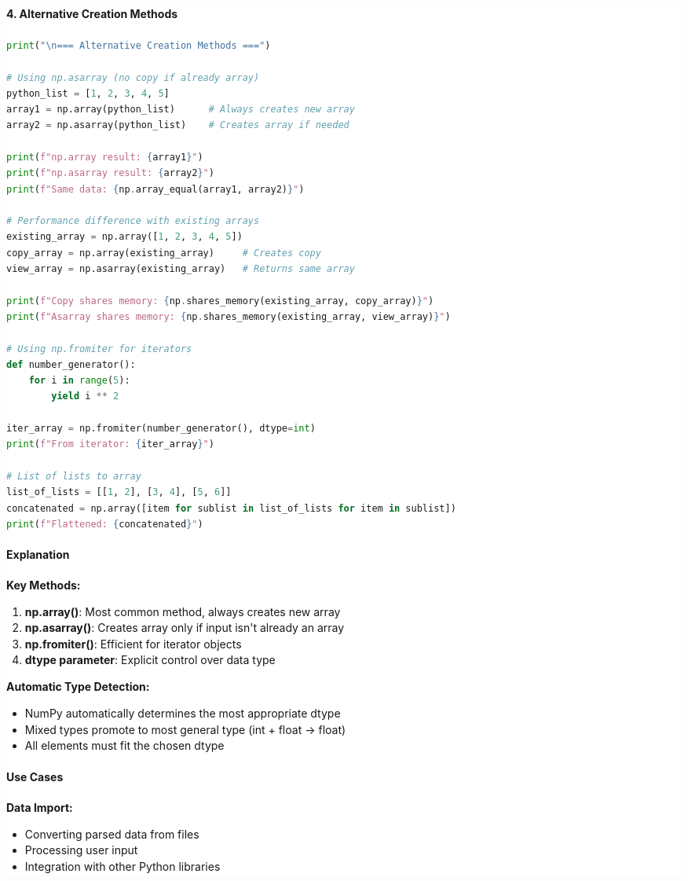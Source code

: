 #### 4. **Alternative Creation Methods**

```python
print("\n=== Alternative Creation Methods ===")

# Using np.asarray (no copy if already array)
python_list = [1, 2, 3, 4, 5]
array1 = np.array(python_list)      # Always creates new array
array2 = np.asarray(python_list)    # Creates array if needed

print(f"np.array result: {array1}")
print(f"np.asarray result: {array2}")
print(f"Same data: {np.array_equal(array1, array2)}")

# Performance difference with existing arrays
existing_array = np.array([1, 2, 3, 4, 5])
copy_array = np.array(existing_array)     # Creates copy
view_array = np.asarray(existing_array)   # Returns same array

print(f"Copy shares memory: {np.shares_memory(existing_array, copy_array)}")
print(f"Asarray shares memory: {np.shares_memory(existing_array, view_array)}")

# Using np.fromiter for iterators
def number_generator():
    for i in range(5):
        yield i ** 2

iter_array = np.fromiter(number_generator(), dtype=int)
print(f"From iterator: {iter_array}")

# List of lists to array
list_of_lists = [[1, 2], [3, 4], [5, 6]]
concatenated = np.array([item for sublist in list_of_lists for item in sublist])
print(f"Flattened: {concatenated}")
```

#### Explanation

**Key Methods:**
1. **np.array()**: Most common method, always creates new array
2. **np.asarray()**: Creates array only if input isn't already an array
3. **np.fromiter()**: Efficient for iterator objects
4. **dtype parameter**: Explicit control over data type

**Automatic Type Detection:**
- NumPy automatically determines the most appropriate dtype
- Mixed types promote to most general type (int + float → float)
- All elements must fit the chosen dtype

#### Use Cases

**Data Import:**
- Converting parsed data from files
- Processing user input
- Integration with other Python libraries
